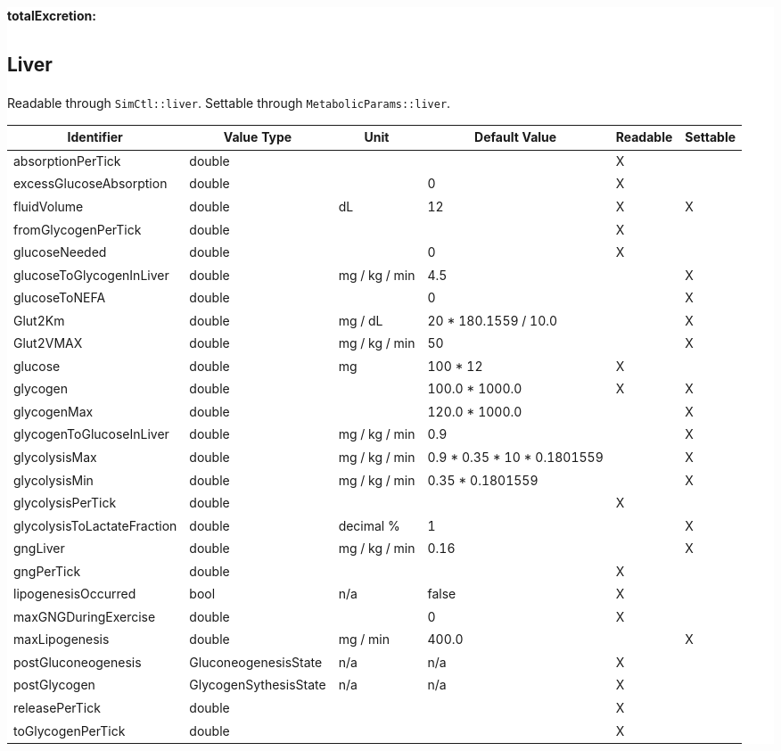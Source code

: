 **totalExcretion:**



## Liver

Readable through `SimCtl::liver`. Settable through `MetabolicParams::liver`.

| Identifier                  | Value Type            | Unit          | Default Value               | Readable | Settable |
| --------------------------- | --------------------- | ------------- | --------------------------- | -------- | -------- |
| absorptionPerTick           | double                |               |                             | X        |          |
| excessGlucoseAbsorption     | double                |               | 0                           | X        |          |
| fluidVolume                 | double                | dL            | 12                          | X        | X        |
| fromGlycogenPerTick         | double                |               |                             | X        |          |
| glucoseNeeded               | double                |               | 0                           | X        |          |
| glucoseToGlycogenInLiver    | double                | mg / kg / min | 4.5                         |          | X        |
| glucoseToNEFA               | double                |               | 0                           |          | X        |
| Glut2Km                     | double                | mg / dL       | 20 * 180.1559 / 10.0        |          | X        |
| Glut2VMAX                   | double                | mg / kg / min | 50                          |          | X        |
| glucose                     | double                | mg            | 100 * 12                    | X        |          |
| glycogen                    | double                |               | 100.0 * 1000.0              | X        | X        |
| glycogenMax                 | double                |               | 120.0 * 1000.0              |          | X        |
| glycogenToGlucoseInLiver    | double                | mg / kg / min | 0.9                         |          | X        |
| glycolysisMax               | double                | mg / kg / min | 0.9 * 0.35 * 10 * 0.1801559 |          | X        |
| glycolysisMin               | double                | mg / kg / min | 0.35 * 0.1801559            |          | X        |
| glycolysisPerTick           | double                |               |                             | X        |          |
| glycolysisToLactateFraction | double                | decimal %     | 1                           |          | X        |
| gngLiver                    | double                | mg / kg / min | 0.16                        |          | X        |
| gngPerTick                  | double                |               |                             | X        |          |
| lipogenesisOccurred         | bool                  | n/a           | false                       | X        |          |
| maxGNGDuringExercise        | double                |               | 0                           | X        |          |
| maxLipogenesis              | double                | mg / min      | 400.0                       |          | X        |
| postGluconeogenesis         | GluconeogenesisState  | n/a           | n/a                         | X        |          |
| postGlycogen                | GlycogenSythesisState | n/a           | n/a                         | X        |          |
| releasePerTick              | double                |               |                             | X        |          |
| toGlycogenPerTick           | double                |               |                             | X        |          |
